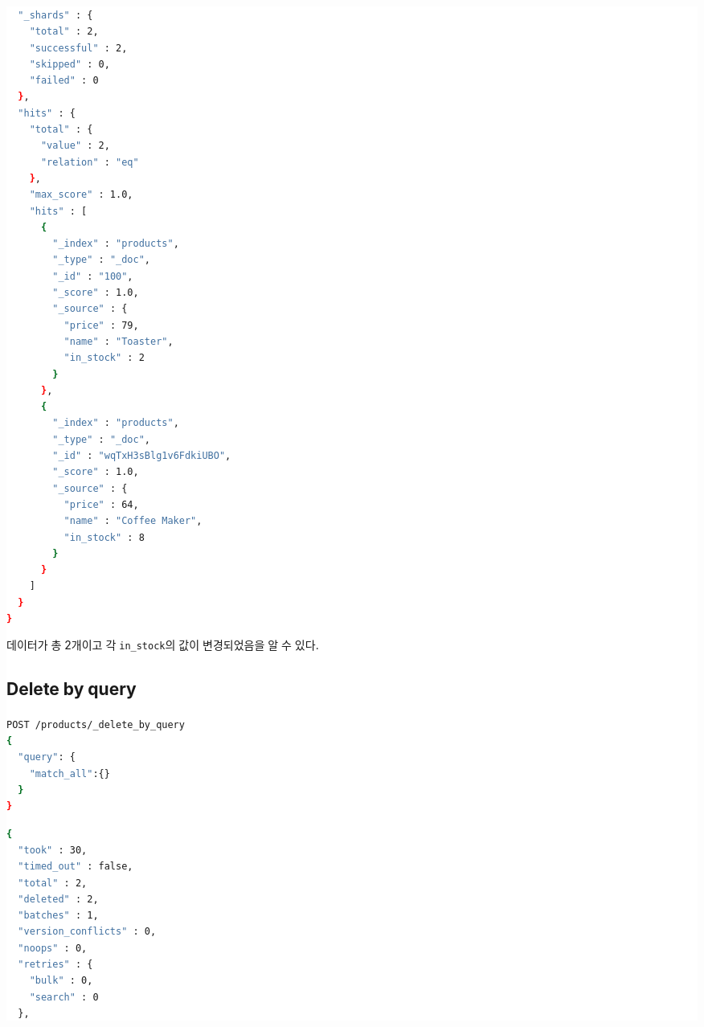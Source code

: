 ```sh
  "_shards" : {
    "total" : 2,
    "successful" : 2,
    "skipped" : 0,
    "failed" : 0
  },
  "hits" : {
    "total" : {
      "value" : 2,
      "relation" : "eq"
    },
    "max_score" : 1.0,
    "hits" : [
      {
        "_index" : "products",
        "_type" : "_doc",
        "_id" : "100",
        "_score" : 1.0,
        "_source" : {
          "price" : 79,
          "name" : "Toaster",
          "in_stock" : 2
        }
      },
      {
        "_index" : "products",
        "_type" : "_doc",
        "_id" : "wqTxH3sBlg1v6FdkiUBO",
        "_score" : 1.0,
        "_source" : {
          "price" : 64,
          "name" : "Coffee Maker",
          "in_stock" : 8
        }
      }
    ]
  }
}
```
데이터가 총 2개이고 각 `in_stock`의 값이 변경되었음을 알 수 있다.

## Delete by query
```sh
POST /products/_delete_by_query
{
  "query": {
    "match_all":{}
  }
}
```
```sh
{
  "took" : 30,
  "timed_out" : false,
  "total" : 2,
  "deleted" : 2,
  "batches" : 1, 
  "version_conflicts" : 0,
  "noops" : 0,
  "retries" : {
    "bulk" : 0,
    "search" : 0
  },
```